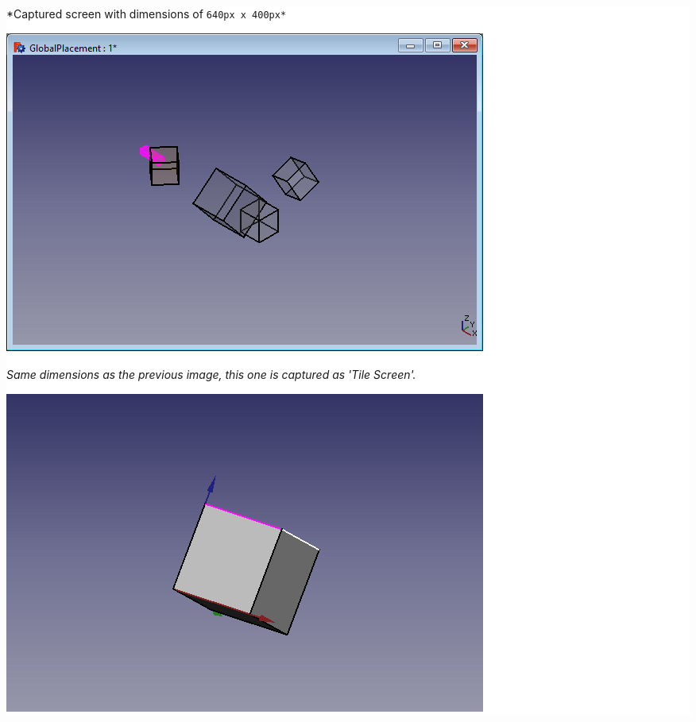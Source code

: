 

*Captured screen with dimensions of `640px x 400px*`

 ![](images/Macro_Screen_Wiki_04_Tile_Screen.png ) 



*Same dimensions as the previous image, this one is captured as 'Tile Screen'.*

 ![](images/Macro_Screen_Wiki_Object_Direction_Object.gif ) 


